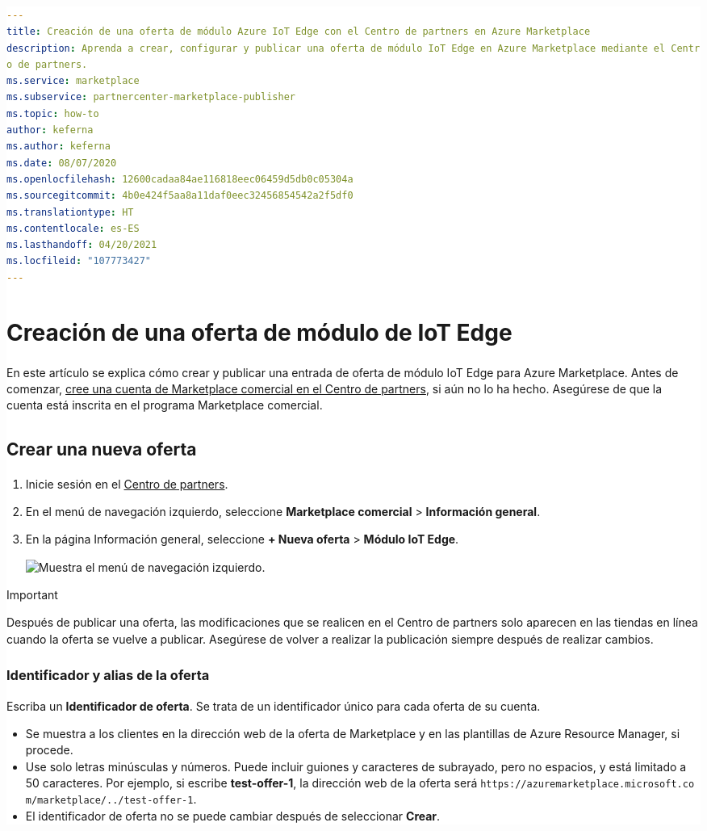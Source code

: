 ```yaml
---
title: Creación de una oferta de módulo Azure IoT Edge con el Centro de partners en Azure Marketplace
description: Aprenda a crear, configurar y publicar una oferta de módulo IoT Edge en Azure Marketplace mediante el Centro de partners.
ms.service: marketplace
ms.subservice: partnercenter-marketplace-publisher
ms.topic: how-to
author: keferna
ms.author: keferna
ms.date: 08/07/2020
ms.openlocfilehash: 12600cadaa84ae116818eec06459d5db0c05304a
ms.sourcegitcommit: 4b0e424f5aa8a11daf0eec32456854542a2f5df0
ms.translationtype: HT
ms.contentlocale: es-ES
ms.lasthandoff: 04/20/2021
ms.locfileid: "107773427"
---
```

# <a name="create-an-iot-edge-module-offer"></a>Creación de una oferta de módulo de IoT Edge

En este artículo se explica cómo crear y publicar una entrada de oferta de módulo IoT Edge para Azure Marketplace. Antes de comenzar, [cree una cuenta de Marketplace comercial en el Centro de partners](../create-account.md), si aún no lo ha hecho. Asegúrese de que la cuenta está inscrita en el programa Marketplace comercial.

## <a name="create-a-new-offer"></a>Crear una nueva oferta

1. Inicie sesión en el [Centro de partners](https://partner.microsoft.com/dashboard/home).
2. En el menú de navegación izquierdo, seleccione **Marketplace comercial** > **Información general**.
3. En la página Información general, seleccione **+ Nueva oferta** > **Módulo IoT Edge**.

    ![Muestra el menú de navegación izquierdo.](./media/new-offer-iot-edge.png)

> [!IMPORTANT]
> Después de publicar una oferta, las modificaciones que se realicen en el Centro de partners solo aparecen en las tiendas en línea cuando la oferta se vuelve a publicar. Asegúrese de volver a realizar la publicación siempre después de realizar cambios.

### <a name="offer-id-and-alias"></a>Identificador y alias de la oferta

Escriba un **Identificador de oferta**. Se trata de un identificador único para cada oferta de su cuenta.

- Se muestra a los clientes en la dirección web de la oferta de Marketplace y en las plantillas de Azure Resource Manager, si procede.
- Use solo letras minúsculas y números. Puede incluir guiones y caracteres de subrayado, pero no espacios, y está limitado a 50 caracteres. Por ejemplo, si escribe **test-offer-1**, la dirección web de la oferta será `https://azuremarketplace.microsoft.com/marketplace/../test-offer-1`.
- El identificador de oferta no se puede cambiar después de seleccionar **Crear**.
